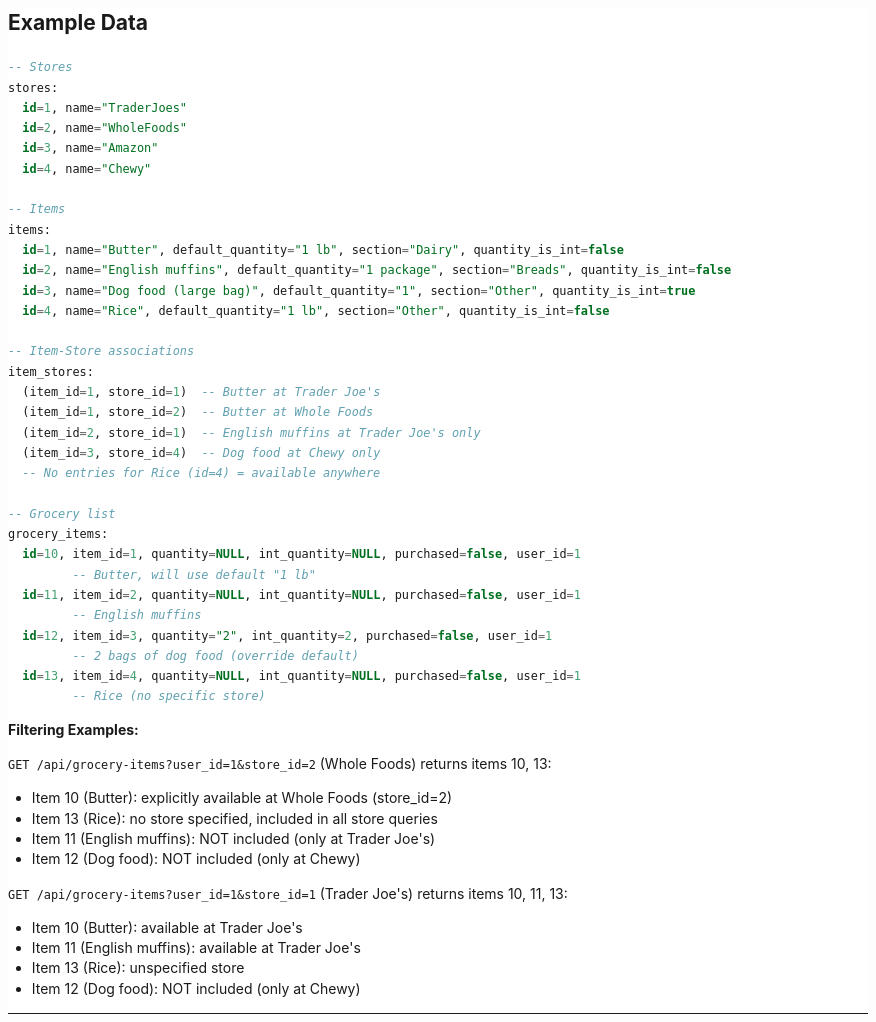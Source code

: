
## Example Data

```sql
-- Stores
stores:
  id=1, name="TraderJoes"
  id=2, name="WholeFoods"
  id=3, name="Amazon"
  id=4, name="Chewy"

-- Items
items:
  id=1, name="Butter", default_quantity="1 lb", section="Dairy", quantity_is_int=false
  id=2, name="English muffins", default_quantity="1 package", section="Breads", quantity_is_int=false
  id=3, name="Dog food (large bag)", default_quantity="1", section="Other", quantity_is_int=true
  id=4, name="Rice", default_quantity="1 lb", section="Other", quantity_is_int=false

-- Item-Store associations
item_stores:
  (item_id=1, store_id=1)  -- Butter at Trader Joe's
  (item_id=1, store_id=2)  -- Butter at Whole Foods
  (item_id=2, store_id=1)  -- English muffins at Trader Joe's only
  (item_id=3, store_id=4)  -- Dog food at Chewy only
  -- No entries for Rice (id=4) = available anywhere

-- Grocery list
grocery_items:
  id=10, item_id=1, quantity=NULL, int_quantity=NULL, purchased=false, user_id=1
         -- Butter, will use default "1 lb"
  id=11, item_id=2, quantity=NULL, int_quantity=NULL, purchased=false, user_id=1
         -- English muffins
  id=12, item_id=3, quantity="2", int_quantity=2, purchased=false, user_id=1
         -- 2 bags of dog food (override default)
  id=13, item_id=4, quantity=NULL, int_quantity=NULL, purchased=false, user_id=1
         -- Rice (no specific store)
```

**Filtering Examples:**

`GET /api/grocery-items?user_id=1&store_id=2` (Whole Foods) returns items 10, 13:
- Item 10 (Butter): explicitly available at Whole Foods (store_id=2)
- Item 13 (Rice): no store specified, included in all store queries
- Item 11 (English muffins): NOT included (only at Trader Joe's)
- Item 12 (Dog food): NOT included (only at Chewy)

`GET /api/grocery-items?user_id=1&store_id=1` (Trader Joe's) returns items 10, 11, 13:
- Item 10 (Butter): available at Trader Joe's
- Item 11 (English muffins): available at Trader Joe's
- Item 13 (Rice): unspecified store
- Item 12 (Dog food): NOT included (only at Chewy)

---